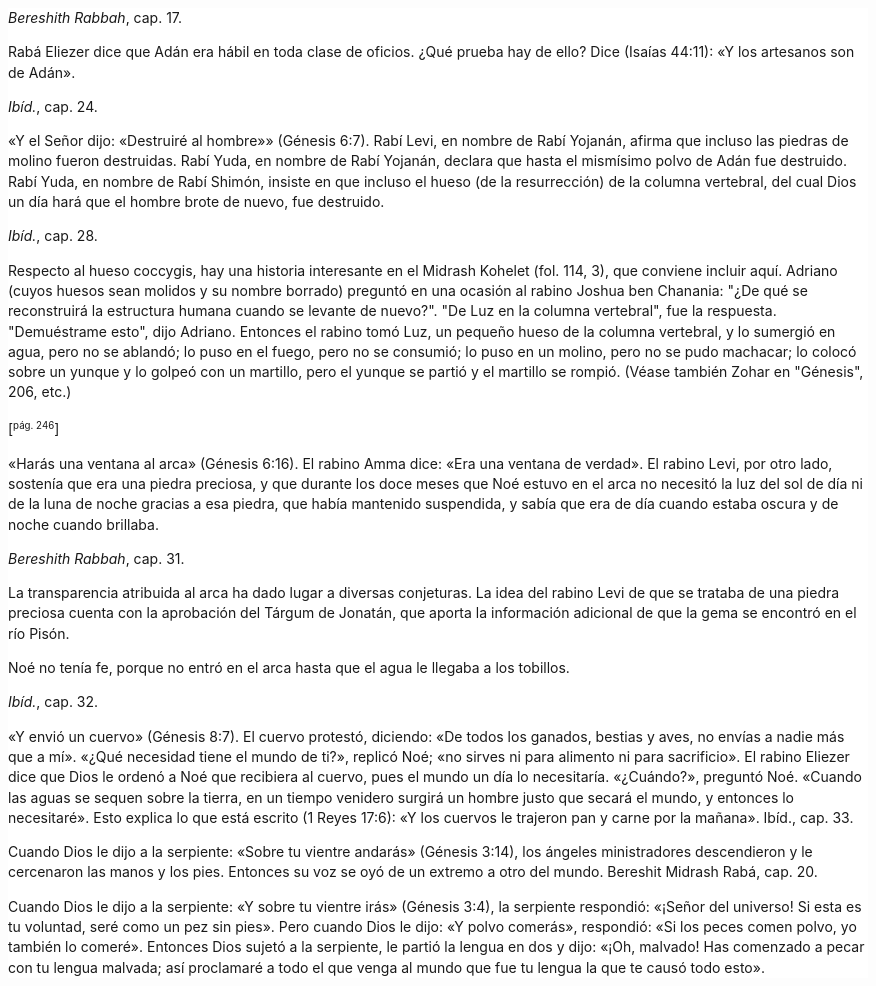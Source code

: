 _Bereshith Rabbah_, cap. 17.

Rabá Eliezer dice que Adán era hábil en toda clase de oficios. ¿Qué prueba hay de ello? Dice (Isaías 44:11): «Y los artesanos son de Adán».

_Ibíd._, cap. 24.

«Y el Señor dijo: «Destruiré al hombre»» (Génesis 6:7). Rabí Levi, en nombre de Rabí Yojanán, afirma que incluso las piedras de molino fueron destruidas. Rabí Yuda, en nombre de Rabí Yojanán, declara que hasta el mismísimo polvo de Adán fue destruido. Rabí Yuda, en nombre de Rabí Shimón, insiste en que incluso el hueso (de la resurrección) de la columna vertebral, del cual Dios un día hará que el hombre brote de nuevo, fue destruido.

_Ibíd._, cap. 28.

Respecto al hueso coccygis, hay una historia interesante en el Midrash Kohelet (fol. 114, 3), que conviene incluir aquí. Adriano (cuyos huesos sean molidos y su nombre borrado) preguntó en una ocasión al rabino Joshua ben Chanania: "¿De qué se reconstruirá la estructura humana cuando se levante de nuevo?". "De Luz en la columna vertebral", fue la respuesta. "Demuéstrame esto", dijo Adriano. Entonces el rabino tomó Luz, un pequeño hueso de la columna vertebral, y lo sumergió en agua, pero no se ablandó; lo puso en el fuego, pero no se consumió; lo puso en un molino, pero no se pudo machacar; lo colocó sobre un yunque y lo golpeó con un martillo, pero el yunque se partió y el martillo se rompió. (Véase también Zohar en "Génesis", 206, etc.)

<span id="p246">[<sup><small>pág. 246</small></sup>]</span>

«Harás una ventana al arca» (Génesis 6:16). El rabino Amma dice: «Era una ventana de verdad». El rabino Levi, por otro lado, sostenía que era una piedra preciosa, y que durante los doce meses que Noé estuvo en el arca no necesitó la luz del sol de día ni de la luna de noche gracias a esa piedra, que había mantenido suspendida, y sabía que era de día cuando estaba oscura y de noche cuando brillaba.

_Bereshith Rabbah_, cap. 31.

La transparencia atribuida al arca ha dado lugar a diversas conjeturas. La idea del rabino Levi de que se trataba de una piedra preciosa cuenta con la aprobación del Tárgum de Jonatán, que aporta la información adicional de que la gema se encontró en el río Pisón.

Noé no tenía fe, porque no entró en el arca hasta que el agua le llegaba a los tobillos.

_Ibíd._, cap. 32.

«Y envió un cuervo» (Génesis 8:7). El cuervo protestó, diciendo: «De todos los ganados, bestias y aves, no envías a nadie más que a mí». «¿Qué necesidad tiene el mundo de ti?», replicó Noé; «no sirves ni para alimento ni para sacrificio». El rabino Eliezer dice que Dios le ordenó a Noé que recibiera al cuervo, pues el mundo un día lo necesitaría. «¿Cuándo?», preguntó Noé. «Cuando las aguas se sequen sobre la tierra, en un tiempo venidero surgirá un hombre justo que secará el mundo, y entonces lo necesitaré». Esto explica lo que está escrito (1 Reyes 17:6): «Y los cuervos le trajeron pan y carne por la mañana». Ibíd., cap. 33.

Cuando Dios le dijo a la serpiente: «Sobre tu vientre andarás» (Génesis 3:14), los ángeles ministradores descendieron y le cercenaron las manos y los pies. Entonces su voz se oyó de un extremo a otro del mundo. Bereshit Midrash Rabá, cap. 20.

Cuando Dios le dijo a la serpiente: «Y sobre tu vientre irás» (Génesis 3:4), la serpiente respondió: «¡Señor del universo! Si esta es tu voluntad, seré como un pez sin pies». Pero cuando Dios le dijo: «Y polvo comerás», respondió: «Si los peces comen polvo, yo también lo comeré». Entonces Dios sujetó a la serpiente, le partió la lengua en dos y dijo: «¡Oh, malvado! Has comenzado a pecar con tu lengua malvada; así proclamaré a todo el que venga al mundo que fue tu lengua la que te causó todo esto».
